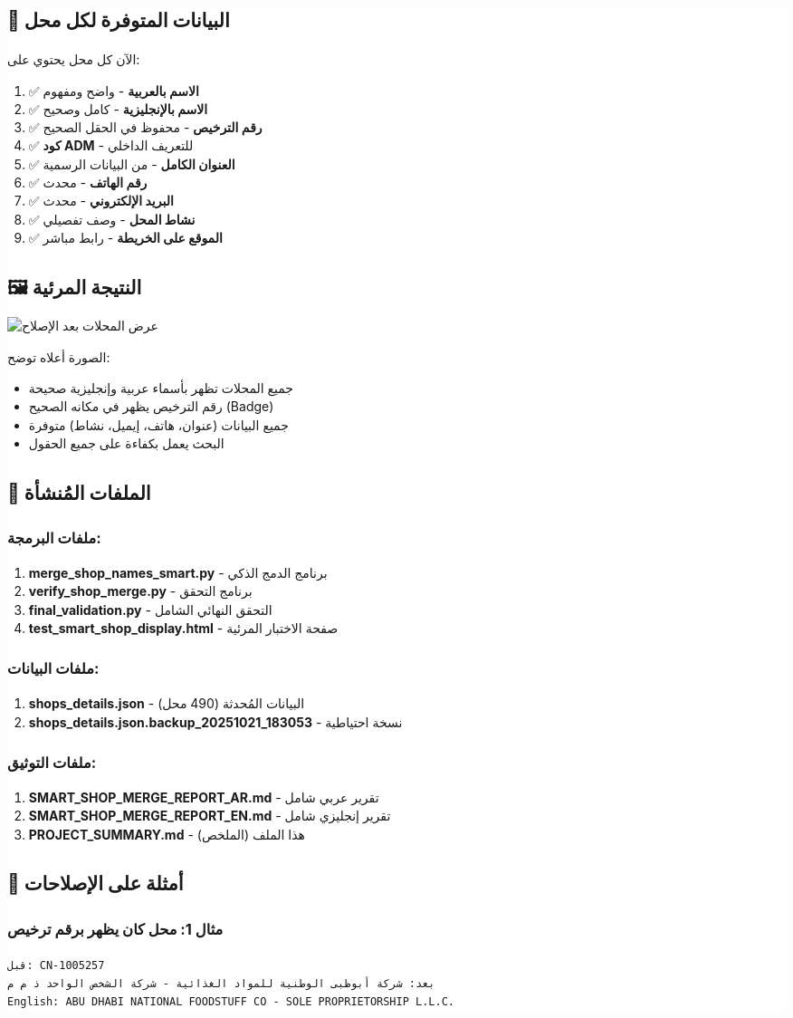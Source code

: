 ## 🎨 البيانات المتوفرة لكل محل

الآن كل محل يحتوي على:

1. ✅ **الاسم بالعربية** - واضح ومفهوم
2. ✅ **الاسم بالإنجليزية** - كامل وصحيح
3. ✅ **رقم الترخيص** - محفوظ في الحقل الصحيح
4. ✅ **كود ADM** - للتعريف الداخلي
5. ✅ **العنوان الكامل** - من البيانات الرسمية
6. ✅ **رقم الهاتف** - محدث
7. ✅ **البريد الإلكتروني** - محدث
8. ✅ **نشاط المحل** - وصف تفصيلي
9. ✅ **الموقع على الخريطة** - رابط مباشر

## 🖼️ النتيجة المرئية

![عرض المحلات بعد الإصلاح](https://github.com/user-attachments/assets/e654a6e8-416c-490d-ad60-be740460878d)

الصورة أعلاه توضح:
- جميع المحلات تظهر بأسماء عربية وإنجليزية صحيحة
- رقم الترخيص يظهر في مكانه الصحيح (Badge)
- جميع البيانات (عنوان، هاتف، إيميل، نشاط) متوفرة
- البحث يعمل بكفاءة على جميع الحقول

## 📁 الملفات المُنشأة

### ملفات البرمجة:
1. **merge_shop_names_smart.py** - برنامج الدمج الذكي
2. **verify_shop_merge.py** - برنامج التحقق
3. **final_validation.py** - التحقق النهائي الشامل
4. **test_smart_shop_display.html** - صفحة الاختبار المرئية

### ملفات البيانات:
1. **shops_details.json** - البيانات المُحدثة (490 محل)
2. **shops_details.json.backup_20251021_183053** - نسخة احتياطية

### ملفات التوثيق:
1. **SMART_SHOP_MERGE_REPORT_AR.md** - تقرير عربي شامل
2. **SMART_SHOP_MERGE_REPORT_EN.md** - تقرير إنجليزي شامل
3. **PROJECT_SUMMARY.md** - هذا الملف (الملخص)

## 🎯 أمثلة على الإصلاحات

### مثال 1: محل كان يظهر برقم ترخيص
```
قبل: CN-1005257
بعد: شركة أبوظبى الوطنية للمواد الغذائية - شركة الشخص الواحد ذ م م
English: ABU DHABI NATIONAL FOODSTUFF CO - SOLE PROPRIETORSHIP L.L.C.
```
